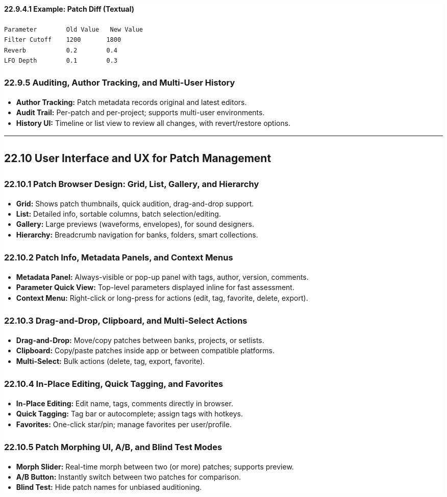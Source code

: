 #### 22.9.4.1 Example: Patch Diff (Textual)

```
Parameter        Old Value   New Value
Filter Cutoff    1200       1800
Reverb           0.2        0.4
LFO Depth        0.1        0.3
```

### 22.9.5 Auditing, Author Tracking, and Multi-User History

- **Author Tracking:** Patch metadata records original and latest editors.
- **Audit Trail:** Per-patch and per-project; supports multi-user environments.
- **History UI:** Timeline or list view to review all changes, with revert/restore options.

---

## 22.10 User Interface and UX for Patch Management

### 22.10.1 Patch Browser Design: Grid, List, Gallery, and Hierarchy

- **Grid:** Shows patch thumbnails, quick audition, drag-and-drop support.
- **List:** Detailed info, sortable columns, batch selection/editing.
- **Gallery:** Large previews (waveforms, envelopes), for sound designers.
- **Hierarchy:** Breadcrumb navigation for banks, folders, smart collections.

### 22.10.2 Patch Info, Metadata Panels, and Context Menus

- **Metadata Panel:** Always-visible or pop-up panel with tags, author, version, comments.
- **Parameter Quick View:** Top-level parameters displayed inline for fast assessment.
- **Context Menu:** Right-click or long-press for actions (edit, tag, favorite, delete, export).

### 22.10.3 Drag-and-Drop, Clipboard, and Multi-Select Actions

- **Drag-and-Drop:** Move/copy patches between banks, projects, or setlists.
- **Clipboard:** Copy/paste patches inside app or between compatible platforms.
- **Multi-Select:** Bulk actions (delete, tag, export, favorite).

### 22.10.4 In-Place Editing, Quick Tagging, and Favorites

- **In-Place Editing:** Edit name, tags, comments directly in browser.
- **Quick Tagging:** Tag bar or autocomplete; assign tags with hotkeys.
- **Favorites:** One-click star/pin; manage favorites per user/profile.

### 22.10.5 Patch Morphing UI, A/B, and Blind Test Modes

- **Morph Slider:** Real-time morph between two (or more) patches; supports preview.
- **A/B Button:** Instantly switch between two patches for comparison.
- **Blind Test:** Hide patch names for unbiased auditioning.
